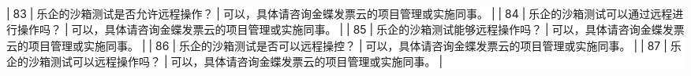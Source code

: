 |      83 | 乐企的沙箱测试是否允许远程操作？                                                                                                                                                                                                                                 | 可以，具体请咨询金蝶发票云的项目管理或实施同事。                                                                                                                                                                                                                                                                                                                                                                                                                                                                                                                                                                                                                                                                                                                                                              |
|      84 | 乐企的沙箱测试可以通过远程进行操作吗？                                                                                                                                                                                                                           | 可以，具体请咨询金蝶发票云的项目管理或实施同事。                                                                                                                                                                                                                                                                                                                                                                                                                                                                                                                                                                                                                                                                                                                                                              |
|      85 | 乐企的沙箱测试能够远程操作吗？                                                                                                                                                                                                                                   | 可以，具体请咨询金蝶发票云的项目管理或实施同事。                                                                                                                                                                                                                                                                                                                                                                                                                                                                                                                                                                                                                                                                                                                                                              |
|      86 | 乐企的沙箱测试是否可以远程操控？                                                                                                                                                                                                                                 | 可以，具体请咨询金蝶发票云的项目管理或实施同事。                                                                                                                                                                                                                                                                                                                                                                                                                                                                                                                                                                                                                                                                                                                                                              |
|      87 | 乐企的沙箱测试可以远程操作吗？                                                                                                                                                                                                                                   | 可以，具体请咨询金蝶发票云的项目管理或实施同事。                                                                                                                                                                                                                                                                                                                                                                                                                                                                                                                                                                                                                                                                                                                                                              |